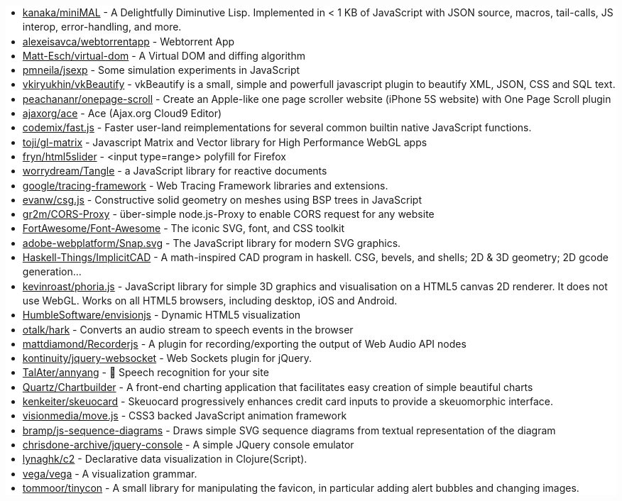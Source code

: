 - [kanaka/miniMAL](https://github.com/kanaka/miniMAL) - A Delightfully Diminutive Lisp. Implemented in &lt; 1 KB of JavaScript with JSON source, macros, tail-calls, JS interop, error-handling, and more.
- [alexeisavca/webtorrentapp](https://github.com/alexeisavca/webtorrentapp) - Webtorrent App
- [Matt-Esch/virtual-dom](https://github.com/Matt-Esch/virtual-dom) - A Virtual DOM and diffing algorithm
- [pmneila/jsexp](https://github.com/pmneila/jsexp) - Some simulation experiments in JavaScript
- [vkiryukhin/vkBeautify](https://github.com/vkiryukhin/vkBeautify) - vkBeautify is a small, simple and powerfull javascript plugin to beautify XML, JSON, CSS and SQL text.
- [peachananr/onepage-scroll](https://github.com/peachananr/onepage-scroll) - Create an Apple-like one page scroller website (iPhone 5S website) with One Page Scroll plugin
- [ajaxorg/ace](https://github.com/ajaxorg/ace) - Ace (Ajax.org Cloud9 Editor)
- [codemix/fast.js](https://github.com/codemix/fast.js) - Faster user-land reimplementations for several common builtin native JavaScript functions.
- [toji/gl-matrix](https://github.com/toji/gl-matrix) - Javascript Matrix and Vector library for High Performance WebGL apps
- [fryn/html5slider](https://github.com/fryn/html5slider) - &lt;input type=range&gt; polyfill for Firefox
- [worrydream/Tangle](https://github.com/worrydream/Tangle) - a JavaScript library for reactive documents
- [google/tracing-framework](https://github.com/google/tracing-framework) - Web Tracing Framework libraries and extensions.
- [evanw/csg.js](https://github.com/evanw/csg.js) - Constructive solid geometry on meshes using BSP trees in JavaScript
- [gr2m/CORS-Proxy](https://github.com/gr2m/CORS-Proxy) - über-simple node.js-Proxy to enable CORS request for any website
- [FortAwesome/Font-Awesome](https://github.com/FortAwesome/Font-Awesome) - The iconic SVG, font, and CSS toolkit
- [adobe-webplatform/Snap.svg](https://github.com/adobe-webplatform/Snap.svg) - The JavaScript library for modern SVG graphics.
- [Haskell-Things/ImplicitCAD](https://github.com/Haskell-Things/ImplicitCAD) - A math-inspired CAD program in haskell. CSG, bevels, and shells; 2D & 3D geometry; 2D gcode generation...
- [kevinroast/phoria.js](https://github.com/kevinroast/phoria.js) - JavaScript library for simple 3D graphics and visualisation on a HTML5 canvas 2D renderer. It does not use WebGL. Works on all HTML5 browsers, including desktop, iOS and Android.
- [HumbleSoftware/envisionjs](https://github.com/HumbleSoftware/envisionjs) - Dynamic HTML5 visualization
- [otalk/hark](https://github.com/otalk/hark) - Converts an audio stream to speech events in the browser
- [mattdiamond/Recorderjs](https://github.com/mattdiamond/Recorderjs) - A plugin for recording/exporting the output of Web Audio API nodes
- [kontinuity/jquery-websocket](https://github.com/kontinuity/jquery-websocket) - Web Sockets plugin for jQuery.
- [TalAter/annyang](https://github.com/TalAter/annyang) - 💬 Speech recognition for your site
- [Quartz/Chartbuilder](https://github.com/Quartz/Chartbuilder) - A front-end charting application that facilitates easy creation of simple beautiful charts
- [kenkeiter/skeuocard](https://github.com/kenkeiter/skeuocard) - Skeuocard progressively enhances credit card inputs to provide a skeuomorphic interface.
- [visionmedia/move.js](https://github.com/visionmedia/move.js) - CSS3 backed JavaScript animation framework
- [bramp/js-sequence-diagrams](https://github.com/bramp/js-sequence-diagrams) - Draws simple SVG sequence diagrams from textual representation of the diagram
- [chrisdone-archive/jquery-console](https://github.com/chrisdone-archive/jquery-console) - A simple JQuery console emulator
- [lynaghk/c2](https://github.com/lynaghk/c2) - Declarative data visualization in Clojure(Script).
- [vega/vega](https://github.com/vega/vega) - A visualization grammar.
- [tommoor/tinycon](https://github.com/tommoor/tinycon) - A small library for manipulating the favicon, in particular adding alert bubbles and changing images.
